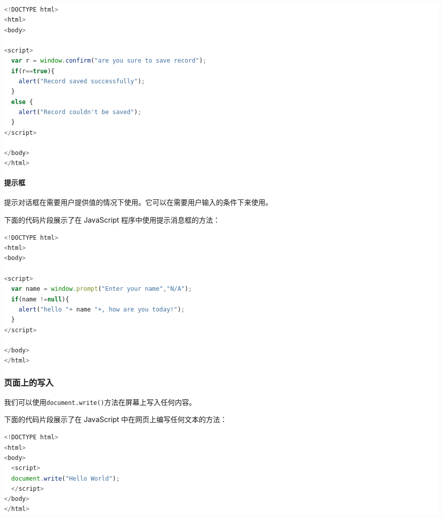 ```js
<!DOCTYPE html>
<html>
<body>

<script>
  var r = window.confirm("are you sure to save record");
  if(r==true){
    alert("Record saved successfully");
  }
  else {
    alert("Record couldn't be saved");
  }
</script>

</body>
</html>
```

#### 提示框

提示对话框在需要用户提供值的情况下使用。它可以在需要用户输入的条件下来使用。

下面的代码片段展示了在 JavaScript 程序中使用提示消息框的方法：

```js
<!DOCTYPE html>
<html>
<body>

<script>
  var name = window.prompt("Enter your name","N/A");
  if(name !=null){
    alert("hello "+ name "+, how are you today!");
  }
</script>

</body>
</html>
```

### 页面上的写入

我们可以使用`document.write()`方法在屏幕上写入任何内容。

下面的代码片段展示了在 JavaScript 中在网页上编写任何文本的方法：

```js
<!DOCTYPE html>
<html>
<body>
  <script>
  document.write("Hello World");
  </script>
</body>
</html>
```
